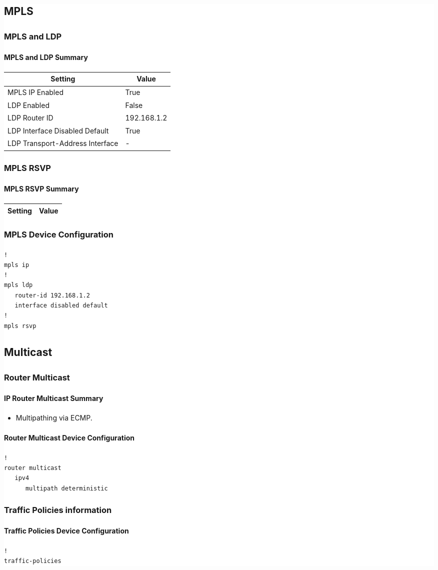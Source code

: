 ## MPLS

### MPLS and LDP

#### MPLS and LDP Summary

| Setting | Value |
| -------- | ---- |
| MPLS IP Enabled | True |
| LDP Enabled | False |
| LDP Router ID | 192.168.1.2 |
| LDP Interface Disabled Default | True |
| LDP Transport-Address Interface | - |

### MPLS RSVP

#### MPLS RSVP Summary

| Setting | Value |
| ------- | ----- |

### MPLS Device Configuration

```eos
!
mpls ip
!
mpls ldp
   router-id 192.168.1.2
   interface disabled default
!
mpls rsvp
```

## Multicast

### Router Multicast

#### IP Router Multicast Summary

- Multipathing via ECMP.

#### Router Multicast Device Configuration

```eos
!
router multicast
   ipv4
      multipath deterministic
```

### Traffic Policies information

#### Traffic Policies Device Configuration

```eos
!
traffic-policies
```
